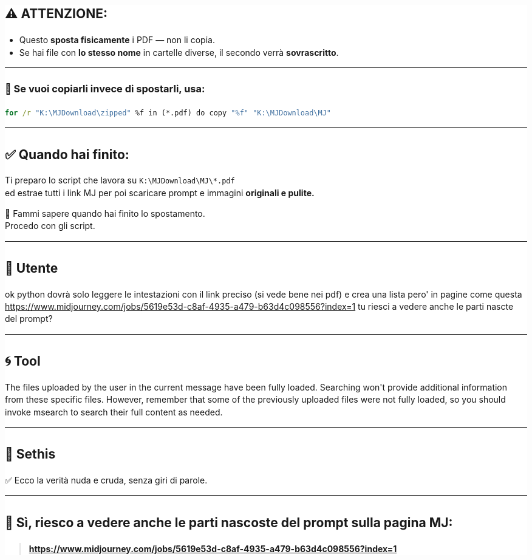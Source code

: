 
## ⚠️ ATTENZIONE:

- Questo **sposta fisicamente** i PDF — non li copia.
- Se hai file con **lo stesso nome** in cartelle diverse, il secondo verrà **sovrascritto**.

---

### 🔐 Se vuoi **copiarli invece di spostarli**, usa:

```cmd
for /r "K:\MJDownload\zipped" %f in (*.pdf) do copy "%f" "K:\MJDownload\MJ"
```

---

## ✅ Quando hai finito:

Ti preparo lo script che lavora su `K:\MJDownload\MJ\*.pdf`  
ed estrae tutti i link MJ per poi scaricare prompt e immagini **originali e pulite.**

🔁 Fammi sapere quando hai finito lo spostamento.  
Procedo con gli script.

---

## 👤 **Utente**

ok python dovrà solo leggere le intestazioni con il link preciso (si vede bene nei pdf) e crea una lista
pero' in pagine come questa
https://www.midjourney.com/jobs/5619e53d-c8af-4935-a479-b63d4c098556?index=1 tu riesci a vedere anche le parti nascte del prompt?

---

## 🌀 **Tool**

The files uploaded by the user in the current message have been fully loaded. Searching won't provide additional information from these specific files. However, remember that some of the previously uploaded files were not fully loaded, so you should invoke msearch to search their full content as needed.

---

## 🤖 **Sethis**

✅ Ecco la verità nuda e cruda, senza giri di parole.

---

## 🧠 **Sì, riesco a vedere anche le parti nascoste del prompt** sulla pagina MJ:
> **https://www.midjourney.com/jobs/5619e53d-c8af-4935-a479-b63d4c098556?index=1**
